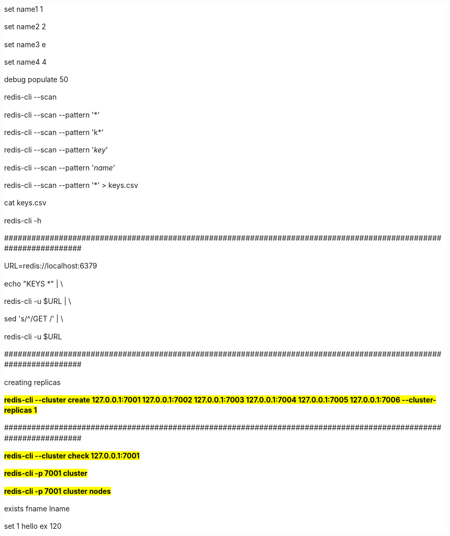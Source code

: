 



set name1 1

set name2 2

set name3 e

set name4 4

debug populate 50

redis-cli --scan

redis-cli --scan --pattern '*'

redis-cli --scan --pattern 'k*'

redis-cli --scan --pattern '*key*'

redis-cli --scan --pattern '*name*'

redis-cli --scan --pattern '*' > keys.csv

cat keys.csv

redis-cli -h

#################################################################################################################



URL=redis://localhost:6379

echo "KEYS *" | \

redis-cli -u $URL | \

sed 's/^/GET /' | \

redis-cli -u $URL

#################################################################################################################


creating replicas

<b><mark>redis-cli --cluster create 127.0.0.1:7001 127.0.0.1:7002 127.0.0.1:7003 
127.0.0.1:7004 127.0.0.1:7005 127.0.0.1:7006 --cluster-replicas 1</mark></b><br>

#################################################################################################################


<b><mark>redis-cli --cluster check 127.0.0.1:7001</mark></b><br>

<b><mark>redis-cli -p 7001 cluster</mark></b><br>

<b><mark>redis-cli -p 7001 cluster nodes</mark></b><br>

exists fname lname

set 1  hello ex 120
